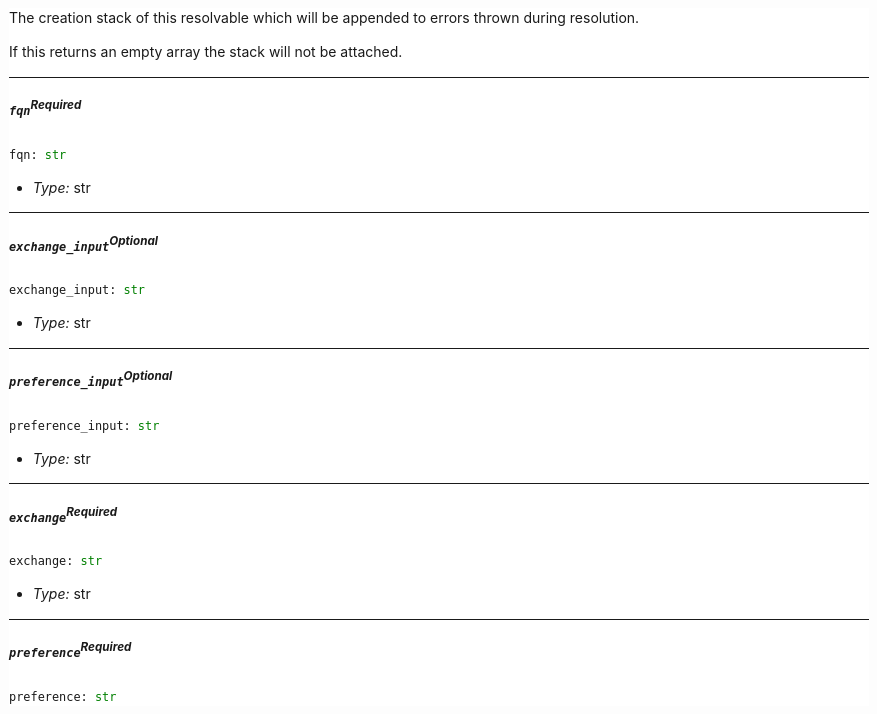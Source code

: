 The creation stack of this resolvable which will be appended to errors thrown during resolution.

If this returns an empty array the stack will not be attached.

---

##### `fqn`<sup>Required</sup> <a name="fqn" id="@cdktf/provider-azurestack.dnsMxRecord.DnsMxRecordRecordOutputReference.property.fqn"></a>

```python
fqn: str
```

- *Type:* str

---

##### `exchange_input`<sup>Optional</sup> <a name="exchange_input" id="@cdktf/provider-azurestack.dnsMxRecord.DnsMxRecordRecordOutputReference.property.exchangeInput"></a>

```python
exchange_input: str
```

- *Type:* str

---

##### `preference_input`<sup>Optional</sup> <a name="preference_input" id="@cdktf/provider-azurestack.dnsMxRecord.DnsMxRecordRecordOutputReference.property.preferenceInput"></a>

```python
preference_input: str
```

- *Type:* str

---

##### `exchange`<sup>Required</sup> <a name="exchange" id="@cdktf/provider-azurestack.dnsMxRecord.DnsMxRecordRecordOutputReference.property.exchange"></a>

```python
exchange: str
```

- *Type:* str

---

##### `preference`<sup>Required</sup> <a name="preference" id="@cdktf/provider-azurestack.dnsMxRecord.DnsMxRecordRecordOutputReference.property.preference"></a>

```python
preference: str
```
